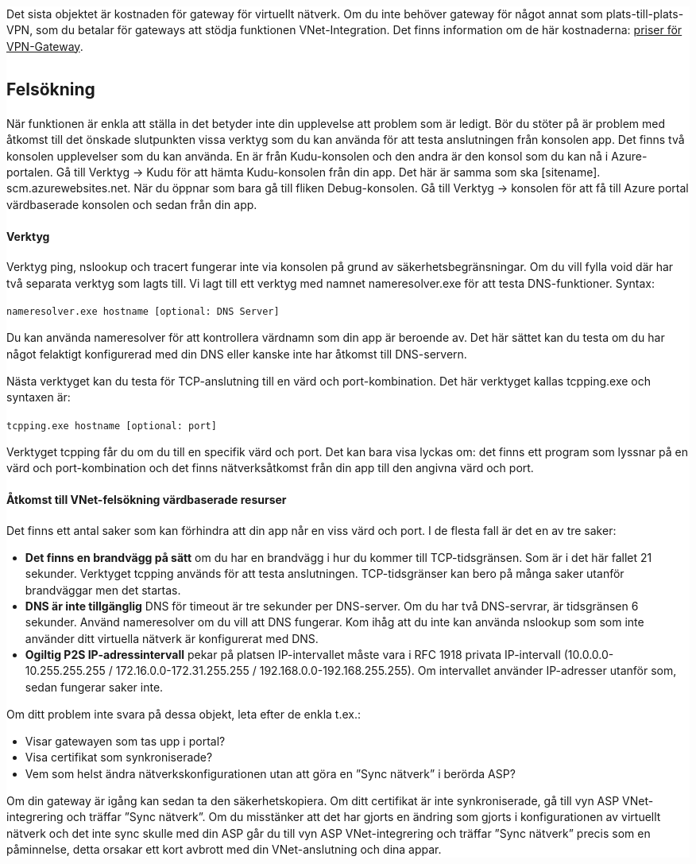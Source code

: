Det sista objektet är kostnaden för gateway för virtuellt nätverk. Om du inte behöver gateway för något annat som plats-till-plats-VPN, som du betalar för gateways att stödja funktionen VNet-Integration. Det finns information om de här kostnaderna: [priser för VPN-Gateway][VNETPricing]. 

## <a name="troubleshooting"></a>Felsökning
När funktionen är enkla att ställa in det betyder inte din upplevelse att problem som är ledigt. Bör du stöter på är problem med åtkomst till det önskade slutpunkten vissa verktyg som du kan använda för att testa anslutningen från konsolen app. Det finns två konsolen upplevelser som du kan använda. En är från Kudu-konsolen och den andra är den konsol som du kan nå i Azure-portalen. Gå till Verktyg -> Kudu för att hämta Kudu-konsolen från din app. Det här är samma som ska [sitename]. scm.azurewebsites.net. När du öppnar som bara gå till fliken Debug-konsolen. Gå till Verktyg -> konsolen för att få till Azure portal värdbaserade konsolen och sedan från din app. 

#### <a name="tools"></a>Verktyg
Verktyg ping, nslookup och tracert fungerar inte via konsolen på grund av säkerhetsbegränsningar. Om du vill fylla void där har två separata verktyg som lagts till. Vi lagt till ett verktyg med namnet nameresolver.exe för att testa DNS-funktioner. Syntax:

    nameresolver.exe hostname [optional: DNS Server]

Du kan använda nameresolver för att kontrollera värdnamn som din app är beroende av. Det här sättet kan du testa om du har något felaktigt konfigurerad med din DNS eller kanske inte har åtkomst till DNS-servern.

Nästa verktyget kan du testa för TCP-anslutning till en värd och port-kombination. Det här verktyget kallas tcpping.exe och syntaxen är:

    tcpping.exe hostname [optional: port]

Verktyget tcpping får du om du till en specifik värd och port. Det kan bara visa lyckas om: det finns ett program som lyssnar på en värd och port-kombination och det finns nätverksåtkomst från din app till den angivna värd och port.

#### <a name="debugging-access-to-vnet-hosted-resources"></a>Åtkomst till VNet-felsökning värdbaserade resurser
Det finns ett antal saker som kan förhindra att din app når en viss värd och port. I de flesta fall är det en av tre saker:

* **Det finns en brandvägg på sätt** om du har en brandvägg i hur du kommer till TCP-tidsgränsen. Som är i det här fallet 21 sekunder. Verktyget tcpping används för att testa anslutningen. TCP-tidsgränser kan bero på många saker utanför brandväggar men det startas. 
* **DNS är inte tillgänglig** DNS för timeout är tre sekunder per DNS-server. Om du har två DNS-servrar, är tidsgränsen 6 sekunder. Använd nameresolver om du vill att DNS fungerar. Kom ihåg att du inte kan använda nslookup som som inte använder ditt virtuella nätverk är konfigurerat med DNS.
* **Ogiltig P2S IP-adressintervall** pekar på platsen IP-intervallet måste vara i RFC 1918 privata IP-intervall (10.0.0.0-10.255.255.255 / 172.16.0.0-172.31.255.255 / 192.168.0.0-192.168.255.255). Om intervallet använder IP-adresser utanför som, sedan fungerar saker inte. 

Om ditt problem inte svara på dessa objekt, leta efter de enkla t.ex.: 

* Visar gatewayen som tas upp i portal?
* Visa certifikat som synkroniserade?
* Vem som helst ändra nätverkskonfigurationen utan att göra en ”Sync nätverk” i berörda ASP? 

Om din gateway är igång kan sedan ta den säkerhetskopiera. Om ditt certifikat är inte synkroniserade, gå till vyn ASP VNet-integrering och träffar ”Sync nätverk”. Om du misstänker att det har gjorts en ändring som gjorts i konfigurationen av virtuellt nätverk och det inte sync skulle med din ASP går du till vyn ASP VNet-integrering och träffar ”Sync nätverk” precis som en påminnelse, detta orsakar ett kort avbrott med din VNet-anslutning och dina appar. 


[1]: ./media/web-sites-integrate-with-vnet/vnetint-upgradeplan.png
[2]: ./media/web-sites-integrate-with-vnet/vnetint-existingvnet.png
[3]: ./media/web-sites-integrate-with-vnet/vnetint-createvnet.png
[4]: ./media/web-sites-integrate-with-vnet/vnetint-howitworks.png
[5]: ./media/web-sites-integrate-with-vnet/vnetint-appmanage.png
[6]: ./media/web-sites-integrate-with-vnet/vnetint-aspmanage.png
[7]: ./media/web-sites-integrate-with-vnet/vnetint-aspmanagedetail.png
[8]: ./media/web-sites-integrate-with-vnet/vnetint-vnetp2s.png
[VNETOverview]: http://azure.microsoft.com/documentation/articles/virtual-networks-overview/ 
[AzurePortal]: http://portal.azure.com/
[ASPricing]: http://azure.microsoft.com/pricing/details/app-service/
[VNETPricing]: http://azure.microsoft.com/pricing/details/vpn-gateway/
[DataPricing]: http://azure.microsoft.com/pricing/details/data-transfers/
[V2VNETP2S]: http://azure.microsoft.com/documentation/articles/vpn-gateway-howto-point-to-site-rm-ps/
[ASEintro]: environment/intro.md
[ILBASE]: environment/create-ilb-ase.md
[V2VNETPortal]: ../vpn-gateway/vpn-gateway-howto-point-to-site-resource-manager-portal.md
[VPNERCoex]: ../expressroute/expressroute-howto-coexist-resource-manager.md
[ASE]: environment/intro.md